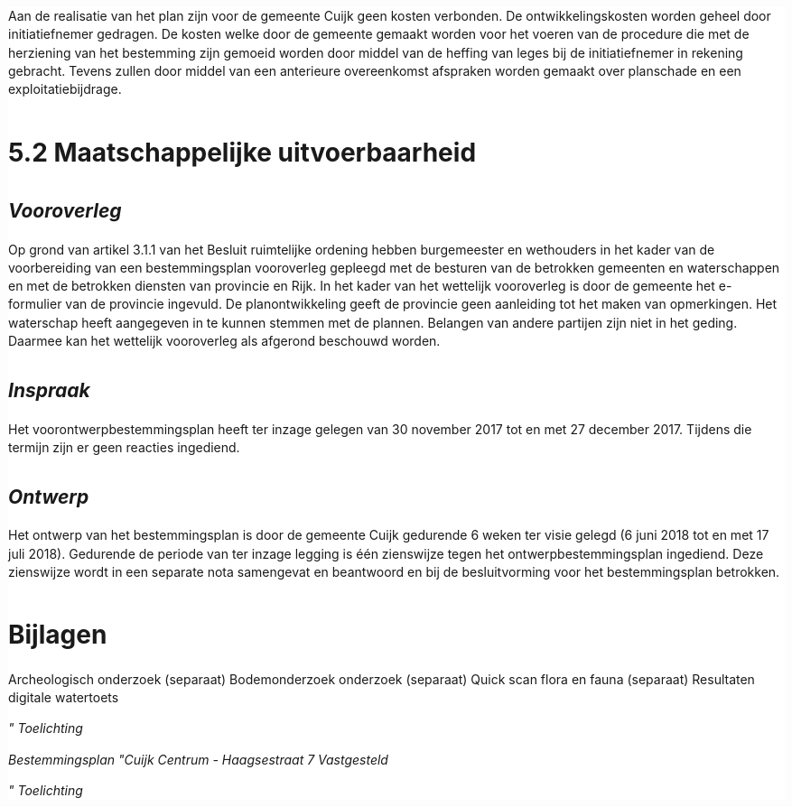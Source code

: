 Aan de realisatie van het plan zijn voor de gemeente Cuijk geen kosten verbonden. De ontwikkelingskosten worden geheel door initiatiefnemer gedragen. De kosten welke door de gemeente gemaakt worden voor het voeren van de procedure die met de herziening van het bestemming zijn gemoeid worden door middel van de heffing van leges bij de initiatiefnemer in rekening gebracht. Tevens zullen door middel van een anterieure overeenkomst afspraken worden gemaakt over planschade en een exploitatiebijdrage.

# **5.2 Maatschappelijke uitvoerbaarheid**

## *Vooroverleg*

Op grond van artikel 3.1.1 van het Besluit ruimtelijke ordening hebben burgemeester en wethouders in het kader van de voorbereiding van een bestemmingsplan vooroverleg gepleegd met de besturen van de betrokken gemeenten en waterschappen en met de betrokken diensten van provincie en Rijk. In het kader van het wettelijk vooroverleg is door de gemeente het e-formulier van de provincie ingevuld. De planontwikkeling geeft de provincie geen aanleiding tot het maken van opmerkingen. Het waterschap heeft aangegeven in te kunnen stemmen met de plannen. Belangen van andere partijen zijn niet in het geding. Daarmee kan het wettelijk vooroverleg als afgerond beschouwd worden.

## *Inspraak*

Het voorontwerpbestemmingsplan heeft ter inzage gelegen van 30 november 2017 tot en met 27 december 2017. Tijdens die termijn zijn er geen reacties ingediend.

## *Ontwerp*

Het ontwerp van het bestemmingsplan is door de gemeente Cuijk gedurende 6 weken ter visie gelegd (6 juni 2018 tot en met 17 juli 2018). Gedurende de periode van ter inzage legging is één zienswijze tegen het ontwerpbestemmingsplan ingediend. Deze zienswijze wordt in een separate nota samengevat en beantwoord en bij de besluitvorming voor het bestemmingsplan betrokken.

# **Bijlagen**

Archeologisch onderzoek (separaat) Bodemonderzoek onderzoek (separaat) Quick scan flora en fauna (separaat) Resultaten digitale watertoets

*" Toelichting* 

*Bestemmingsplan "Cuijk Centrum - Haagsestraat 7 Vastgesteld*

*" Toelichting*